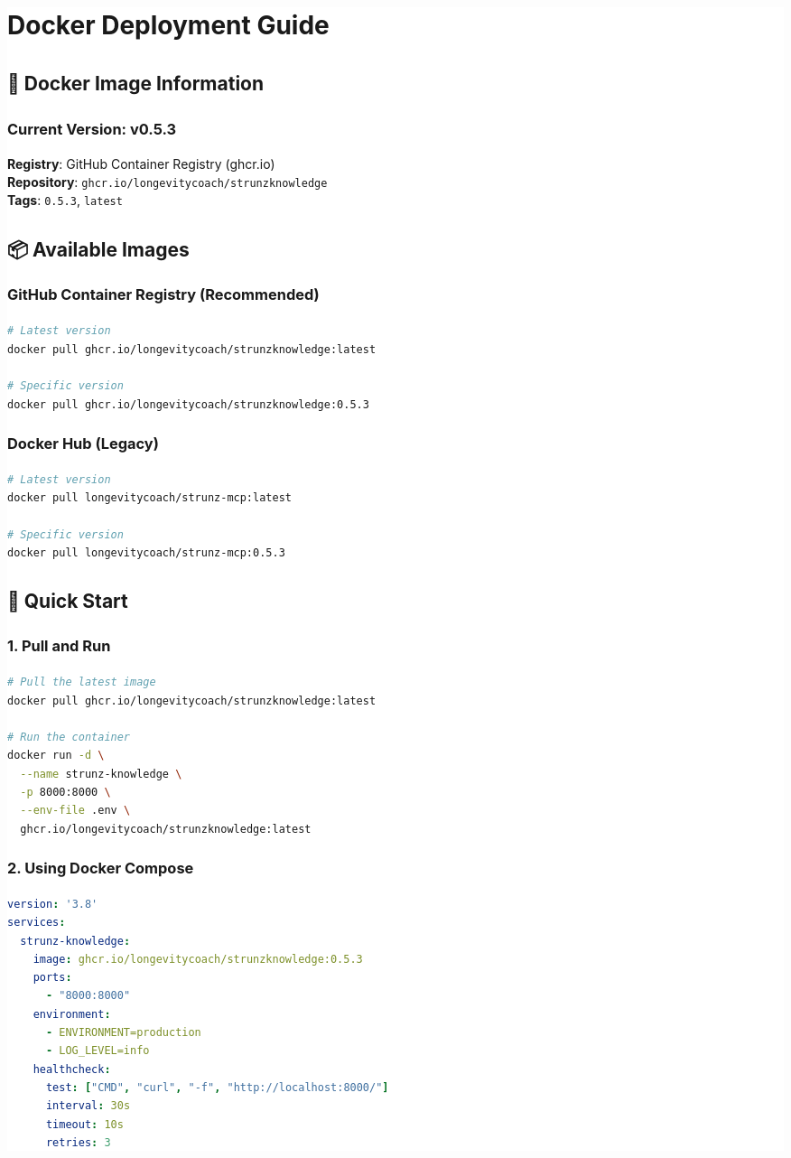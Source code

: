 # Docker Deployment Guide

## 🐳 Docker Image Information

### Current Version: **v0.5.3**

**Registry**: GitHub Container Registry (ghcr.io)  
**Repository**: `ghcr.io/longevitycoach/strunzknowledge`  
**Tags**: `0.5.3`, `latest`  

## 📦 Available Images

### GitHub Container Registry (Recommended)
```bash
# Latest version
docker pull ghcr.io/longevitycoach/strunzknowledge:latest

# Specific version
docker pull ghcr.io/longevitycoach/strunzknowledge:0.5.3
```

### Docker Hub (Legacy)
```bash
# Latest version
docker pull longevitycoach/strunz-mcp:latest

# Specific version
docker pull longevitycoach/strunz-mcp:0.5.3
```

## 🚀 Quick Start

### 1. Pull and Run
```bash
# Pull the latest image
docker pull ghcr.io/longevitycoach/strunzknowledge:latest

# Run the container
docker run -d \
  --name strunz-knowledge \
  -p 8000:8000 \
  --env-file .env \
  ghcr.io/longevitycoach/strunzknowledge:latest
```

### 2. Using Docker Compose
```yaml
version: '3.8'
services:
  strunz-knowledge:
    image: ghcr.io/longevitycoach/strunzknowledge:0.5.3
    ports:
      - "8000:8000"
    environment:
      - ENVIRONMENT=production
      - LOG_LEVEL=info
    healthcheck:
      test: ["CMD", "curl", "-f", "http://localhost:8000/"]
      interval: 30s
      timeout: 10s
      retries: 3
```